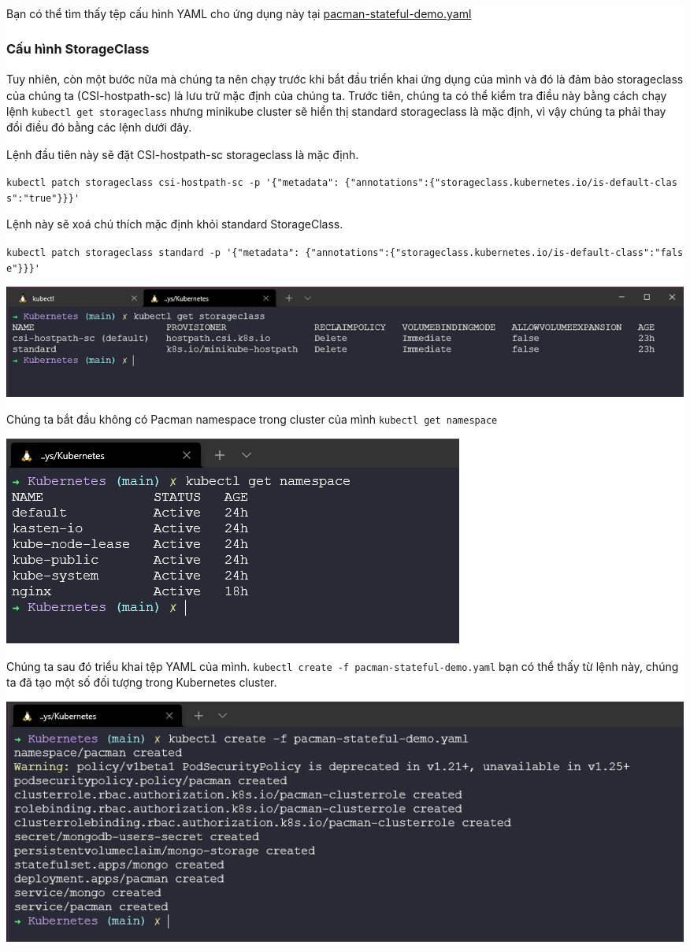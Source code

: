 Bạn có thể tìm thấy tệp cấu hình YAML cho ứng dụng này tại [pacman-stateful-demo.yaml](../../Days/Kubernetes/pacman-stateful-demo.yaml)

### Cấu hình StorageClass 

Tuy nhiên, còn một bước nữa mà chúng ta nên chạy trước khi bắt đầu triển khai ứng dụng của mình và đó là đảm bảo storageclass của chúng ta (CSI-hostpath-sc) là lưu trữ mặc định của chúng ta. Trước tiên, chúng ta có thể kiểm tra điều này bằng cách chạy lệnh `kubectl get storageclass` nhưng minikube cluster sẽ hiển thị standard storageclass là mặc định, vì vậy chúng ta phải thay đổi điều đó bằng các lệnh dưới đây.

Lệnh đầu tiên này sẽ đặt CSI-hostpath-sc storageclass là mặc định.

`kubectl patch storageclass csi-hostpath-sc -p '{"metadata": {"annotations":{"storageclass.kubernetes.io/is-default-class":"true"}}}'`

Lệnh này sẽ xoá chú thích mặc định khỏi standard StorageClass.

`kubectl patch storageclass standard -p '{"metadata": {"annotations":{"storageclass.kubernetes.io/is-default-class":"false"}}}'`

![](../../Days/Images/Day55_Kubernetes2.png)

Chúng ta bắt đầu không có Pacman namespace trong cluster của mình `kubectl get namespace`

![](../../Days/Images/Day55_Kubernetes3.png)

Chúng ta sau đó triểu khai tệp YAML của mình. `kubectl create -f pacman-stateful-demo.yaml` bạn có thể thấy từ lệnh này, chúng ta đã tạo một số đối tượng trong Kubernetes cluster.

![](../../Days/Images/Day55_Kubernetes4.png)